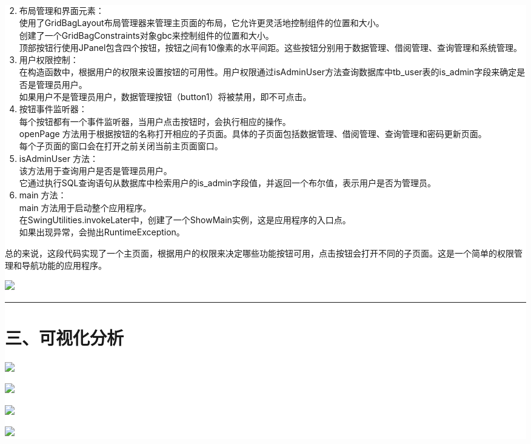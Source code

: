 ```java
```







2. 布局管理和界面元素：  
使用了GridBagLayout布局管理器来管理主页面的布局，它允许更灵活地控制组件的位置和大小。  
创建了一个GridBagConstraints对象gbc来控制组件的位置和大小。  
顶部按钮行使用JPanel包含四个按钮，按钮之间有10像素的水平间距。这些按钮分别用于数据管理、借阅管理、查询管理和系统管理。
3. 用户权限控制：  
在构造函数中，根据用户的权限来设置按钮的可用性。用户权限通过isAdminUser方法查询数据库中tb_user表的is_admin字段来确定是否是管理员用户。  
如果用户不是管理员用户，数据管理按钮（button1）将被禁用，即不可点击。
4. 按钮事件监听器：  
每个按钮都有一个事件监听器，当用户点击按钮时，会执行相应的操作。  
openPage 方法用于根据按钮的名称打开相应的子页面。具体的子页面包括数据管理、借阅管理、查询管理和密码更新页面。  
每个子页面的窗口会在打开之前关闭当前主页面窗口。
5. isAdminUser 方法：  
该方法用于查询用户是否是管理员用户。  
它通过执行SQL查询语句从数据库中检索用户的is_admin字段值，并返回一个布尔值，表示用户是否为管理员。
6. main 方法：  
main 方法用于启动整个应用程序。  
在SwingUtilities.invokeLater中，创建了一个ShowMain实例，这是应用程序的入口点。  
如果出现异常，会抛出RuntimeException。

总的来说，这段代码实现了一个主页面，根据用户的权限来决定哪些功能按钮可用，点击按钮会打开不同的子页面。这是一个简单的权限管理和导航功能的应用程序。

![](https://i-blog.csdnimg.cn/direct/2bcf771abad5455b93c271e0765d946d.png)















---

# 三、可视化分析
![](https://i-blog.csdnimg.cn/direct/a70abd41ad304628b981c80800f38e4f.png)

![](https://i-blog.csdnimg.cn/direct/ccdf7936fcce438e94509460f404f5f8.png)



![](https://i-blog.csdnimg.cn/direct/55911cefcb7140268686b5008b4b27db.png)





![](https://i-blog.csdnimg.cn/direct/ab1aa84f2f494ca6891bfcab38a203c4.png)
